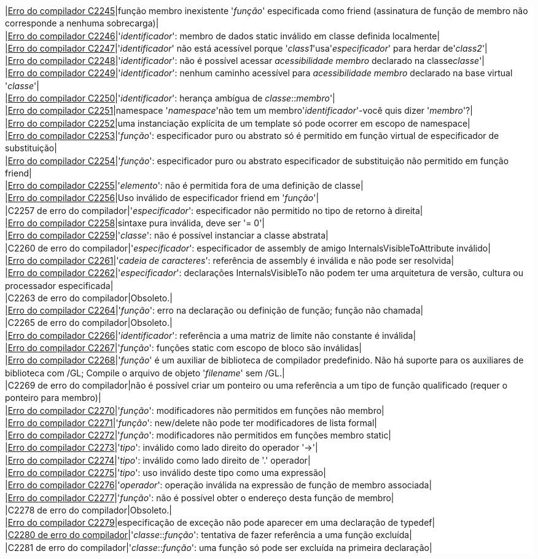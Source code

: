 |[Erro do compilador C2245](compiler-error-c2245.md)|função membro inexistente '*função*' especificada como friend (assinatura de função de membro não corresponde a nenhuma sobrecarga)|  
|[Erro do compilador C2246](compiler-error-c2246.md)|'*identificador*': membro de dados static inválido em classe definida localmente|  
|[Erro do compilador C2247](compiler-error-c2247.md)|'*identificador*' não está acessível porque '*class1*'usa'*especificador*' para herdar de'*class2*'|  
|[Erro do compilador C2248](compiler-error-c2248.md)|'*identificador*': não é possível acessar *acessibilidade* *membro* declarado na classe*classe*'|  
|[Erro do compilador C2249](compiler-error-c2249.md)|'*identificador*': nenhum caminho acessível para *acessibilidade* *membro* declarado na base virtual '*classe*'|  
|[Erro do compilador C2250](compiler-error-c2250.md)|'*identificador*': herança ambígua de *classe*::*membro*'|  
|[Erro do compilador C2251](compiler-error-c2251.md)|namespace '*namespace*'não tem um membro'*identificador*'-você quis dizer '*membro*'?|  
|[Erro do compilador C2252](compiler-error-c2252.md)|uma instanciação explícita de um template só pode ocorrer em escopo de namespace|  
|[Erro do compilador C2253](compiler-error-c2253.md)|'*função*': especificador puro ou abstrato só é permitido em função virtual de especificador de substituição|  
|[Erro do compilador C2254](compiler-error-c2254.md)|'*função*': especificador puro ou abstrato especificador de substituição não permitido em função friend|  
|[Erro do compilador C2255](compiler-error-c2255.md)|'*elemento*': não é permitida fora de uma definição de classe|  
|[Erro do compilador C2256](compiler-error-c2256.md)|Uso inválido de especificador friend em '*função*'|  
|C2257 de erro do compilador|'*especificador*': especificador não permitido no tipo de retorno à direita|  
|[Erro do compilador C2258](compiler-error-c2258.md)|sintaxe pura inválida, deve ser '= 0'|  
|[Erro do compilador C2259](compiler-error-c2259.md)|'*classe*': não é possível instanciar a classe abstrata|  
|C2260 de erro do compilador|'*especificador*': especificador de assembly de amigo InternalsVisibleToAttribute inválido|  
|[Erro do compilador C2261](compiler-error-c2261.md)|'*cadeia de caracteres*': referência de assembly é inválida e não pode ser resolvida|  
|[Erro do compilador C2262](compiler-error-c2262.md)|'*especificador*': declarações InternalsVisibleTo não podem ter uma arquitetura de versão, cultura ou processador especificada|  
|C2263 de erro do compilador|Obsoleto.|  
|[Erro do compilador C2264](compiler-error-c2264.md)|'*função*': erro na declaração ou definição de função; função não chamada|  
|C2265 de erro do compilador|Obsoleto.|  
|[Erro do compilador C2266](compiler-error-c2266.md)|'*identificador*': referência a uma matriz de limite não constante é inválida|  
|[Erro do compilador C2267](compiler-error-c2267.md)|'*função*': funções static com escopo de bloco são inválidas|  
|[Erro do compilador C2268](compiler-error-c2268.md)|'*função*' é um auxiliar de biblioteca de compilador predefinido. Não há suporte para os auxiliares de biblioteca com /GL; Compile o arquivo de objeto '*filename*' sem /GL.|  
|C2269 de erro do compilador|não é possível criar um ponteiro ou uma referência a um tipo de função qualificado (requer o ponteiro para membro)|  
|[Erro do compilador C2270](compiler-error-c2270.md)|'*função*': modificadores não permitidos em funções não membro|  
|[Erro do compilador C2271](compiler-error-c2271.md)|'*função*': new/delete não pode ter modificadores de lista formal|  
|[Erro do compilador C2272](compiler-error-c2272.md)|'*função*': modificadores não permitidos em funções membro static|  
|[Erro do compilador C2273](compiler-error-c2273.md)|'*tipo*': inválido como lado direito do operador '->'|  
|[Erro do compilador C2274](compiler-error-c2274.md)|'*tipo*': inválido como lado direito de '.' operador|  
|[Erro do compilador C2275](compiler-error-c2275.md)|'*tipo*': uso inválido deste tipo como uma expressão|  
|[Erro do compilador C2276](compiler-error-c2276.md)|'*operador*': operação inválida na expressão de função de membro associada|  
|[Erro do compilador C2277](compiler-error-c2277.md)|'*função*': não é possível obter o endereço desta função de membro|  
|C2278 de erro do compilador|Obsoleto.|  
|[Erro do compilador C2279](compiler-error-c2279.md)|especificação de exceção não pode aparecer em uma declaração de typedef|  
|[C2280 de erro do compilador](compiler-error-c2280.md)|'*classe*::*função*': tentativa de fazer referência a uma função excluída|  
|C2281 de erro do compilador|'*classe*::*função*': uma função só pode ser excluída na primeira declaração|  